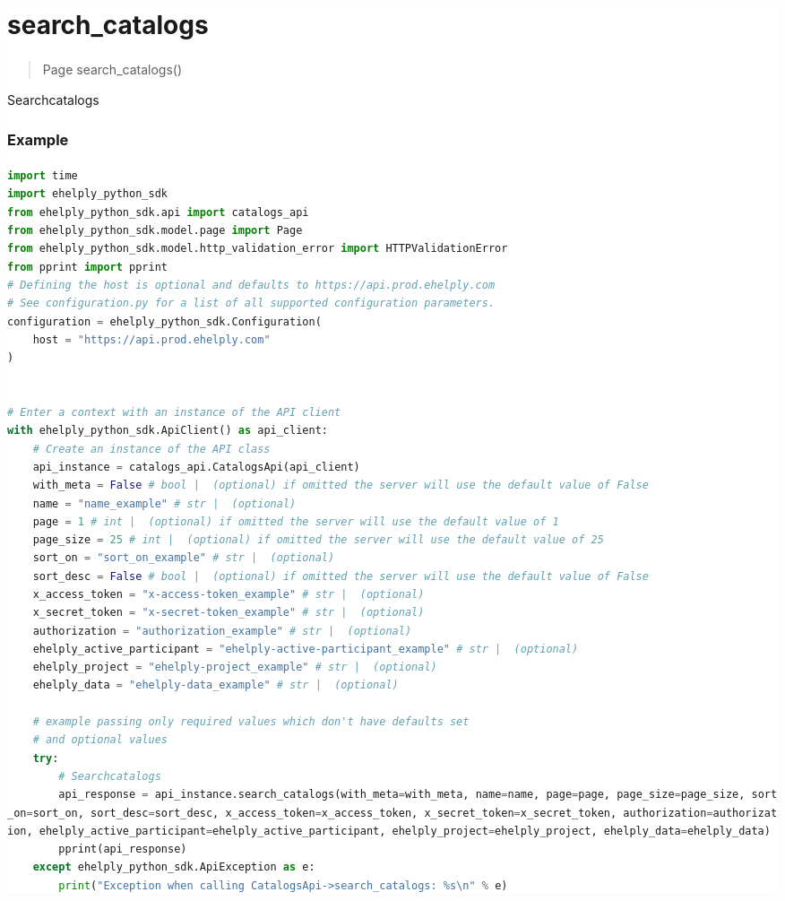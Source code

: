 # **search_catalogs**
> Page search_catalogs()

Searchcatalogs

### Example


```python
import time
import ehelply_python_sdk
from ehelply_python_sdk.api import catalogs_api
from ehelply_python_sdk.model.page import Page
from ehelply_python_sdk.model.http_validation_error import HTTPValidationError
from pprint import pprint
# Defining the host is optional and defaults to https://api.prod.ehelply.com
# See configuration.py for a list of all supported configuration parameters.
configuration = ehelply_python_sdk.Configuration(
    host = "https://api.prod.ehelply.com"
)


# Enter a context with an instance of the API client
with ehelply_python_sdk.ApiClient() as api_client:
    # Create an instance of the API class
    api_instance = catalogs_api.CatalogsApi(api_client)
    with_meta = False # bool |  (optional) if omitted the server will use the default value of False
    name = "name_example" # str |  (optional)
    page = 1 # int |  (optional) if omitted the server will use the default value of 1
    page_size = 25 # int |  (optional) if omitted the server will use the default value of 25
    sort_on = "sort_on_example" # str |  (optional)
    sort_desc = False # bool |  (optional) if omitted the server will use the default value of False
    x_access_token = "x-access-token_example" # str |  (optional)
    x_secret_token = "x-secret-token_example" # str |  (optional)
    authorization = "authorization_example" # str |  (optional)
    ehelply_active_participant = "ehelply-active-participant_example" # str |  (optional)
    ehelply_project = "ehelply-project_example" # str |  (optional)
    ehelply_data = "ehelply-data_example" # str |  (optional)

    # example passing only required values which don't have defaults set
    # and optional values
    try:
        # Searchcatalogs
        api_response = api_instance.search_catalogs(with_meta=with_meta, name=name, page=page, page_size=page_size, sort_on=sort_on, sort_desc=sort_desc, x_access_token=x_access_token, x_secret_token=x_secret_token, authorization=authorization, ehelply_active_participant=ehelply_active_participant, ehelply_project=ehelply_project, ehelply_data=ehelply_data)
        pprint(api_response)
    except ehelply_python_sdk.ApiException as e:
        print("Exception when calling CatalogsApi->search_catalogs: %s\n" % e)
```
